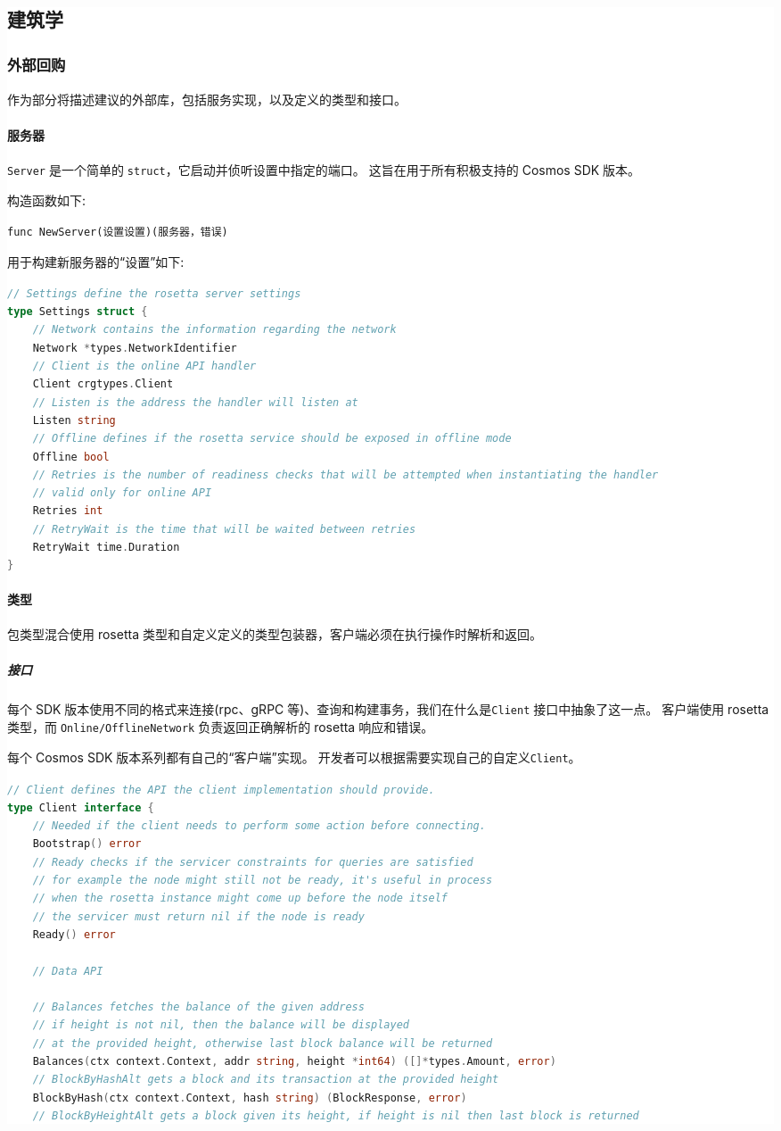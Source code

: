 ## 建筑学

### 外部回购

作为部分将描述建议的外部库，包括服务实现，以及定义的类型和接口。

#### 服务器 

`Server` 是一个简单的 `struct`，它启动并侦听设置中指定的端口。 这旨在用于所有积极支持的 Cosmos SDK 版本。

构造函数如下:

`func NewServer(设置设置)(服务器，错误)`

用于构建新服务器的“设置”如下: 

```go
// Settings define the rosetta server settings
type Settings struct {
	// Network contains the information regarding the network
	Network *types.NetworkIdentifier
	// Client is the online API handler
	Client crgtypes.Client
	// Listen is the address the handler will listen at
	Listen string
	// Offline defines if the rosetta service should be exposed in offline mode
	Offline bool
	// Retries is the number of readiness checks that will be attempted when instantiating the handler
	// valid only for online API
	Retries int
	// RetryWait is the time that will be waited between retries
	RetryWait time.Duration
}
```

#### 类型

包类型混合使用 rosetta 类型和自定义定义的类型包装器，客户端必须在执行操作时解析和返回。

##### 接口

每个 SDK 版本使用不同的格式来连接(rpc、gRPC 等)、查询和构建事务，我们在什么是`Client` 接口中抽象了这一点。
客户端使用 rosetta 类型，而 `Online/OfflineNetwork` 负责返回正确解析的 rosetta 响应和错误。

每个 Cosmos SDK 版本系列都有自己的“客户端”实现。
开发者可以根据需要实现自己的自定义`Client`。 

```go
// Client defines the API the client implementation should provide.
type Client interface {
	// Needed if the client needs to perform some action before connecting.
	Bootstrap() error
	// Ready checks if the servicer constraints for queries are satisfied
	// for example the node might still not be ready, it's useful in process
	// when the rosetta instance might come up before the node itself
	// the servicer must return nil if the node is ready
	Ready() error

	// Data API

	// Balances fetches the balance of the given address
	// if height is not nil, then the balance will be displayed
	// at the provided height, otherwise last block balance will be returned
	Balances(ctx context.Context, addr string, height *int64) ([]*types.Amount, error)
	// BlockByHashAlt gets a block and its transaction at the provided height
	BlockByHash(ctx context.Context, hash string) (BlockResponse, error)
	// BlockByHeightAlt gets a block given its height, if height is nil then last block is returned
```